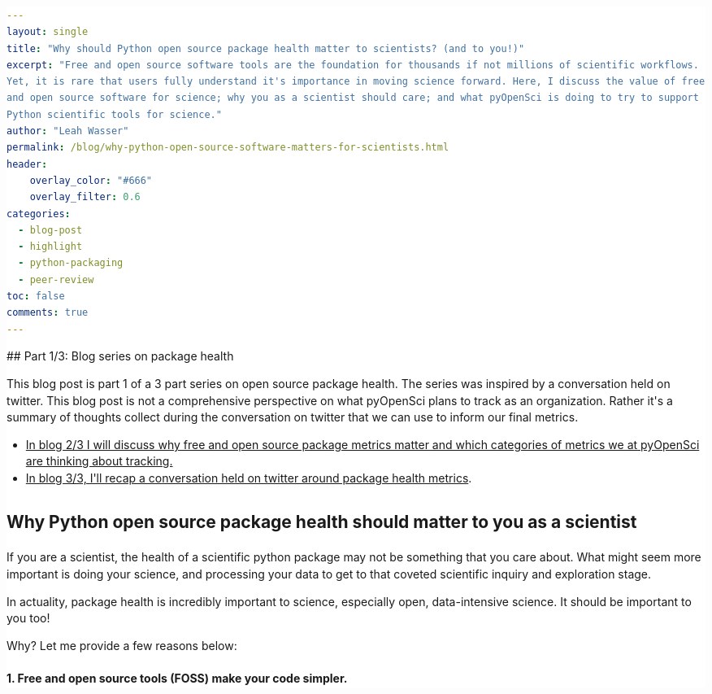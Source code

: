 ```yaml
---
layout: single
title: "Why should Python open source package health matter to scientists? (and to you!)"
excerpt: "Free and open source software tools are the foundation for thousands if not millions of scientific workflows. Yet, it is rare that users fully understand it's importance in moving science forward. Here, I discuss the value of free and open source software for science; why you as a scientist should care; and what pyOpenSci is doing to try to support Python scientific tools for science."
author: "Leah Wasser"
permalink: /blog/why-python-open-source-software-matters-for-scientists.html
header:
    overlay_color: "#666"
    overlay_filter: 0.6
categories:
  - blog-post
  - highlight
  - python-packaging
  - peer-review
toc: false
comments: true
---
```


<div class="notice" markdown="1">
## Part 1/3: Blog series on package health

This blog post is part 1 of a 3 part series on open source package health.
The series was inspired by a conversation
held on twitter. This blog post is not a comprehensive perspective on what pyOpenSci
plans to track as an organization. Rather it's a summary of thoughts collect during
the conversation on twitter that we can use to inform our final metrics.
* [In blog 2/3 I will discuss
why free and open source package metrics matter and which categories of metrics we at pyOpenSci are thinking about tracking.](/blog/why-python-package-health-metrics-matter.html)
* [In blog 3/3, I'll recap a conversation held on
twitter around package health metrics](/blog/what-makes-open-source-python-package-healthy.html).

</div>

## Why Python open source package health should matter to you as a scientist

If you are a scientist, the health of a scientific python package may not be something that
you care about. What might seem more important is doing your science, and processing
your data to get to that coveted scientific inquiry and exploration stage.

In actuality, package health is incredibly important to science, especially open,
data-intensive science. It should be important to you too!

Why? Let me provide a few reasons below:

#### 1. Free and open source tools (FOSS) make your code simpler.

